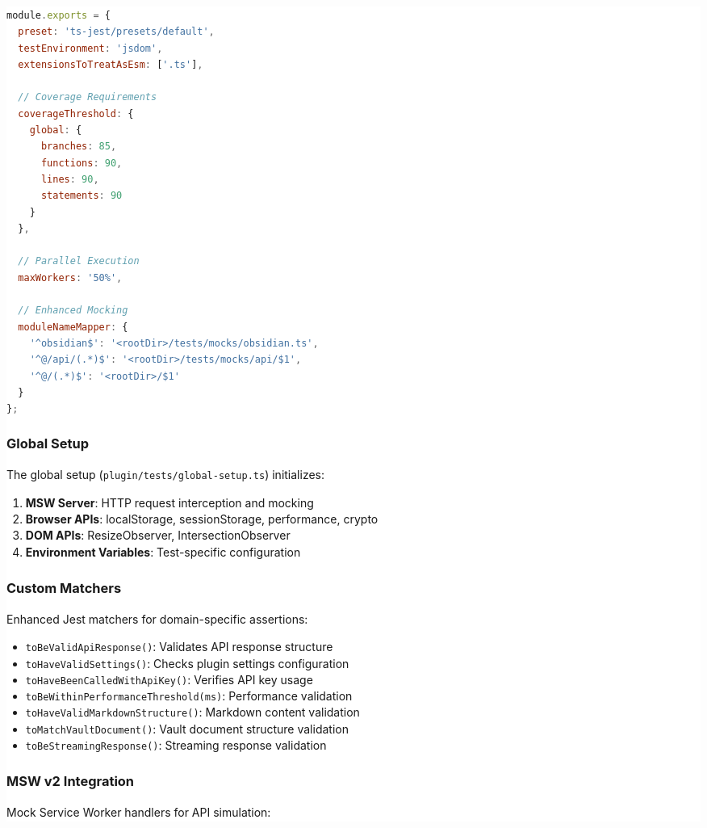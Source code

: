 ```javascript
module.exports = {
  preset: 'ts-jest/presets/default',
  testEnvironment: 'jsdom',
  extensionsToTreatAsEsm: ['.ts'],
  
  // Coverage Requirements
  coverageThreshold: {
    global: {
      branches: 85,
      functions: 90,
      lines: 90,
      statements: 90
    }
  },
  
  // Parallel Execution
  maxWorkers: '50%',
  
  // Enhanced Mocking
  moduleNameMapper: {
    '^obsidian$': '<rootDir>/tests/mocks/obsidian.ts',
    '^@/api/(.*)$': '<rootDir>/tests/mocks/api/$1',
    '^@/(.*)$': '<rootDir>/$1'
  }
};
```

### Global Setup

The global setup (`plugin/tests/global-setup.ts`) initializes:

1. **MSW Server**: HTTP request interception and mocking
2. **Browser APIs**: localStorage, sessionStorage, performance, crypto
3. **DOM APIs**: ResizeObserver, IntersectionObserver
4. **Environment Variables**: Test-specific configuration

### Custom Matchers

Enhanced Jest matchers for domain-specific assertions:

- `toBeValidApiResponse()`: Validates API response structure
- `toHaveValidSettings()`: Checks plugin settings configuration
- `toHaveBeenCalledWithApiKey()`: Verifies API key usage
- `toBeWithinPerformanceThreshold(ms)`: Performance validation
- `toHaveValidMarkdownStructure()`: Markdown content validation
- `toMatchVaultDocument()`: Vault document structure validation
- `toBeStreamingResponse()`: Streaming response validation

### MSW v2 Integration

Mock Service Worker handlers for API simulation:

